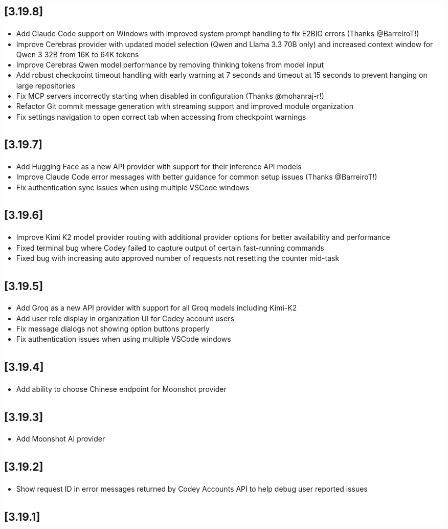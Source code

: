 ## [3.19.8]

- Add Claude Code support on Windows with improved system prompt handling to fix E2BIG errors (Thanks @BarreiroT!)
- Improve Cerebras provider with updated model selection (Qwen and Llama 3.3 70B only) and increased context window for Qwen 3 32B from 16K to 64K tokens
- Improve Cerebras Qwen model performance by removing thinking tokens from model input
- Add robust checkpoint timeout handling with early warning at 7 seconds and timeout at 15 seconds to prevent hanging on large repositories
- Fix MCP servers incorrectly starting when disabled in configuration (Thanks @mohanraj-r!)
- Refactor Git commit message generation with streaming support and improved module organization
- Fix settings navigation to open correct tab when accessing from checkpoint warnings

## [3.19.7]

- Add Hugging Face as a new API provider with support for their inference API models
- Improve Claude Code error messages with better guidance for common setup issues (Thanks @BarreiroT!)
- Fix authentication sync issues when using multiple VSCode windows

## [3.19.6]

- Improve Kimi K2 model provider routing with additional provider options for better availability and performance
- Fixed terminal bug where Codey failed to capture output of certain fast-running commands
- Fixed bug with increasing auto approved number of requests not resetting the counter mid-task

## [3.19.5]

- Add Groq as a new API provider with support for all Groq models including Kimi-K2
- Add user role display in organization UI for Codey account users
- Fix message dialogs not showing option buttons properly
- Fix authentication issues when using multiple VSCode windows

## [3.19.4]

- Add ability to choose Chinese endpoint for Moonshot provider

## [3.19.3]

- Add Moonshot AI provider

## [3.19.2]

- Show request ID in error messages returned by Codey Accounts API to help debug user reported issues

## [3.19.1]
